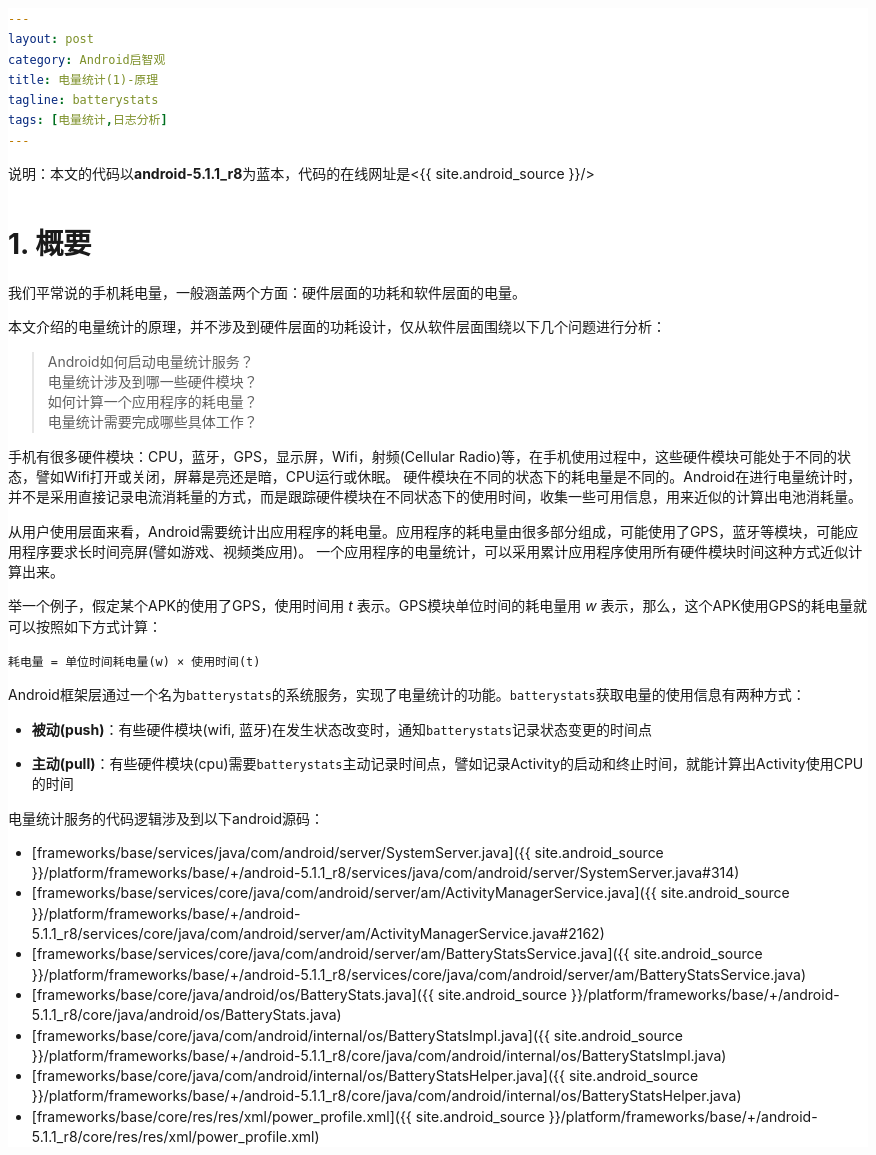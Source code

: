 ```yaml
---
layout: post
category: Android启智观
title: 电量统计(1)-原理
tagline: batterystats
tags: [电量统计,日志分析]
---
```


说明：本文的代码以**android-5.1.1_r8**为蓝本，代码的在线网址是<{{ site.android_source }}/>

# 1. 概要

我们平常说的手机耗电量，一般涵盖两个方面：硬件层面的功耗和软件层面的电量。

本文介绍的电量统计的原理，并不涉及到硬件层面的功耗设计，仅从软件层面围绕以下几个问题进行分析：

> Android如何启动电量统计服务？<br/>
> 电量统计涉及到哪一些硬件模块？<br/>
> 如何计算一个应用程序的耗电量？<br/>
> 电量统计需要完成哪些具体工作？

手机有很多硬件模块：CPU，蓝牙，GPS，显示屏，Wifi，射频(Cellular Radio)等，在手机使用过程中，这些硬件模块可能处于不同的状态，譬如Wifi打开或关闭，屏幕是亮还是暗，CPU运行或休眠。
硬件模块在不同的状态下的耗电量是不同的。Android在进行电量统计时，并不是采用直接记录电流消耗量的方式，而是跟踪硬件模块在不同状态下的使用时间，收集一些可用信息，用来近似的计算出电池消耗量。

从用户使用层面来看，Android需要统计出应用程序的耗电量。应用程序的耗电量由很多部分组成，可能使用了GPS，蓝牙等模块，可能应用程序要求长时间亮屏(譬如游戏、视频类应用)。
一个应用程序的电量统计，可以采用累计应用程序使用所有硬件模块时间这种方式近似计算出来。

举一个例子，假定某个APK的使用了GPS，使用时间用 *t* 表示。GPS模块单位时间的耗电量用 *w* 表示，那么，这个APK使用GPS的耗电量就可以按照如下方式计算：

    耗电量 = 单位时间耗电量(w) × 使用时间(t)

Android框架层通过一个名为`batterystats`的系统服务，实现了电量统计的功能。`batterystats`获取电量的使用信息有两种方式：

- **被动(push)**：有些硬件模块(wifi, 蓝牙)在发生状态改变时，通知`batterystats`记录状态变更的时间点

- **主动(pull)**：有些硬件模块(cpu)需要`batterystats`主动记录时间点，譬如记录Activity的启动和终止时间，就能计算出Activity使用CPU的时间

电量统计服务的代码逻辑涉及到以下android源码：

- [frameworks/base/services/java/com/android/server/SystemServer.java]({{ site.android_source }}/platform/frameworks/base/+/android-5.1.1_r8/services/java/com/android/server/SystemServer.java#314)
- [frameworks/base/services/core/java/com/android/server/am/ActivityManagerService.java]({{ site.android_source }}/platform/frameworks/base/+/android-5.1.1_r8/services/core/java/com/android/server/am/ActivityManagerService.java#2162)
- [frameworks/base/services/core/java/com/android/server/am/BatteryStatsService.java]({{ site.android_source }}/platform/frameworks/base/+/android-5.1.1_r8/services/core/java/com/android/server/am/BatteryStatsService.java)
- [frameworks/base/core/java/android/os/BatteryStats.java]({{ site.android_source }}/platform/frameworks/base/+/android-5.1.1_r8/core/java/android/os/BatteryStats.java)
- [frameworks/base/core/java/com/android/internal/os/BatteryStatsImpl.java]({{ site.android_source }}/platform/frameworks/base/+/android-5.1.1_r8/core/java/com/android/internal/os/BatteryStatsImpl.java)
- [frameworks/base/core/java/com/android/internal/os/BatteryStatsHelper.java]({{ site.android_source }}/platform/frameworks/base/+/android-5.1.1_r8/core/java/com/android/internal/os/BatteryStatsHelper.java)
- [frameworks/base/core/res/res/xml/power_profile.xml]({{ site.android_source }}/platform/frameworks/base/+/android-5.1.1_r8/core/res/res/xml/power_profile.xml)
